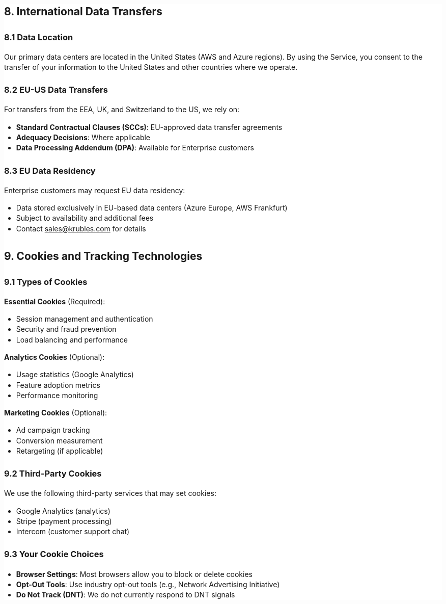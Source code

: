 ## 8. International Data Transfers

### 8.1 Data Location

Our primary data centers are located in the United States (AWS and Azure regions). By using the Service, you consent to the transfer of your information to the United States and other countries where we operate.

### 8.2 EU-US Data Transfers

For transfers from the EEA, UK, and Switzerland to the US, we rely on:
- **Standard Contractual Clauses (SCCs)**: EU-approved data transfer agreements
- **Adequacy Decisions**: Where applicable
- **Data Processing Addendum (DPA)**: Available for Enterprise customers

### 8.3 EU Data Residency

Enterprise customers may request EU data residency:
- Data stored exclusively in EU-based data centers (Azure Europe, AWS Frankfurt)
- Subject to availability and additional fees
- Contact sales@krubles.com for details

## 9. Cookies and Tracking Technologies

### 9.1 Types of Cookies

**Essential Cookies** (Required):
- Session management and authentication
- Security and fraud prevention
- Load balancing and performance

**Analytics Cookies** (Optional):
- Usage statistics (Google Analytics)
- Feature adoption metrics
- Performance monitoring

**Marketing Cookies** (Optional):
- Ad campaign tracking
- Conversion measurement
- Retargeting (if applicable)

### 9.2 Third-Party Cookies

We use the following third-party services that may set cookies:
- Google Analytics (analytics)
- Stripe (payment processing)
- Intercom (customer support chat)

### 9.3 Your Cookie Choices

- **Browser Settings**: Most browsers allow you to block or delete cookies
- **Opt-Out Tools**: Use industry opt-out tools (e.g., Network Advertising Initiative)
- **Do Not Track (DNT)**: We do not currently respond to DNT signals
